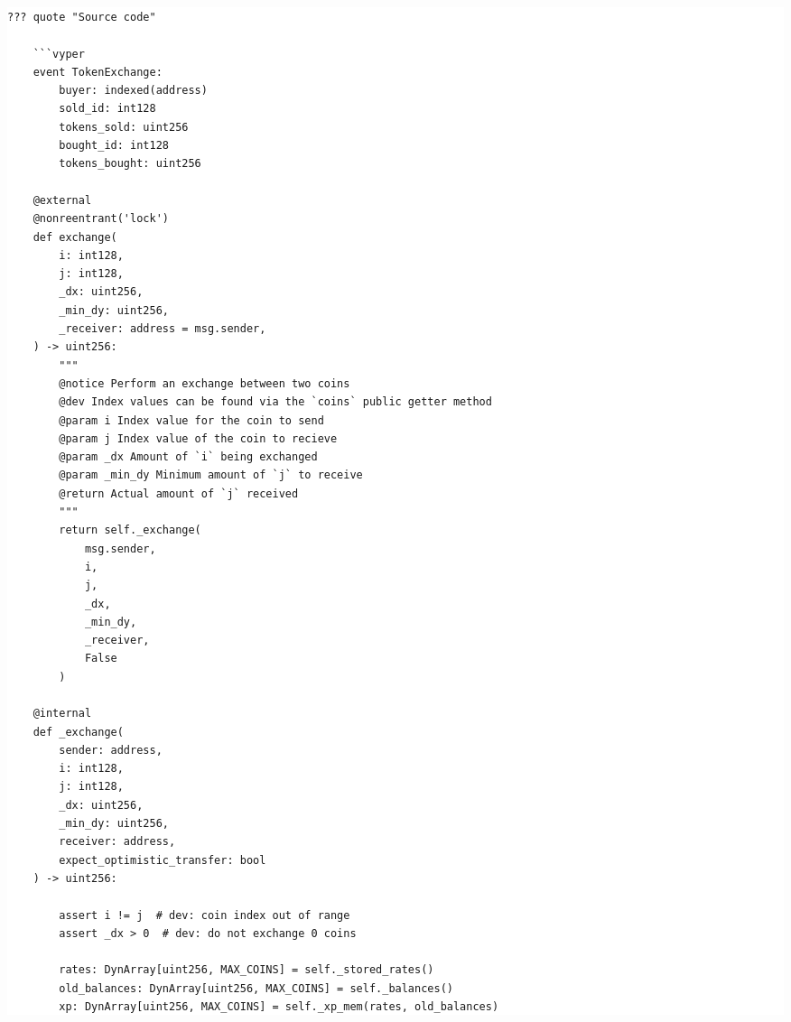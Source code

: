 
    ??? quote "Source code"

        ```vyper
        event TokenExchange:
            buyer: indexed(address)
            sold_id: int128
            tokens_sold: uint256
            bought_id: int128
            tokens_bought: uint256

        @external
        @nonreentrant('lock')
        def exchange(
            i: int128,
            j: int128,
            _dx: uint256,
            _min_dy: uint256,
            _receiver: address = msg.sender,
        ) -> uint256:
            """
            @notice Perform an exchange between two coins
            @dev Index values can be found via the `coins` public getter method
            @param i Index value for the coin to send
            @param j Index value of the coin to recieve
            @param _dx Amount of `i` being exchanged
            @param _min_dy Minimum amount of `j` to receive
            @return Actual amount of `j` received
            """
            return self._exchange(
                msg.sender,
                i,
                j,
                _dx,
                _min_dy,
                _receiver,
                False
            )

        @internal
        def _exchange(
            sender: address,
            i: int128,
            j: int128,
            _dx: uint256,
            _min_dy: uint256,
            receiver: address,
            expect_optimistic_transfer: bool
        ) -> uint256:

            assert i != j  # dev: coin index out of range
            assert _dx > 0  # dev: do not exchange 0 coins

            rates: DynArray[uint256, MAX_COINS] = self._stored_rates()
            old_balances: DynArray[uint256, MAX_COINS] = self._balances()
            xp: DynArray[uint256, MAX_COINS] = self._xp_mem(rates, old_balances)
